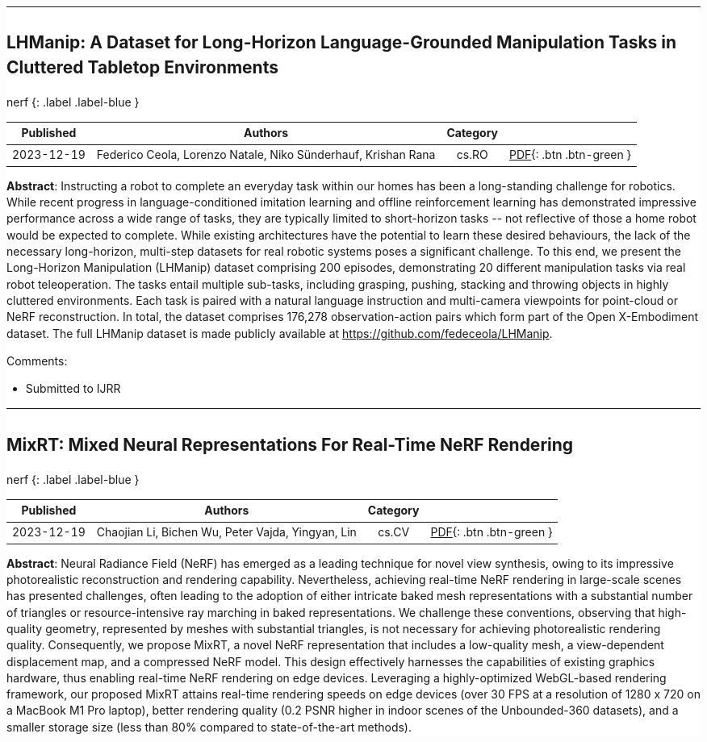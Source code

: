
---

## LHManip: A Dataset for Long-Horizon Language-Grounded Manipulation Tasks  in Cluttered Tabletop Environments

nerf
{: .label .label-blue }

| Published | Authors | Category | |
|:---:|:---:|:---:|:---:|
| 2023-12-19 | Federico Ceola, Lorenzo Natale, Niko Sünderhauf, Krishan Rana | cs.RO | [PDF](http://arxiv.org/pdf/2312.12036v2){: .btn .btn-green } |

**Abstract**: Instructing a robot to complete an everyday task within our homes has been a
long-standing challenge for robotics. While recent progress in
language-conditioned imitation learning and offline reinforcement learning has
demonstrated impressive performance across a wide range of tasks, they are
typically limited to short-horizon tasks -- not reflective of those a home
robot would be expected to complete. While existing architectures have the
potential to learn these desired behaviours, the lack of the necessary
long-horizon, multi-step datasets for real robotic systems poses a significant
challenge. To this end, we present the Long-Horizon Manipulation (LHManip)
dataset comprising 200 episodes, demonstrating 20 different manipulation tasks
via real robot teleoperation. The tasks entail multiple sub-tasks, including
grasping, pushing, stacking and throwing objects in highly cluttered
environments. Each task is paired with a natural language instruction and
multi-camera viewpoints for point-cloud or NeRF reconstruction. In total, the
dataset comprises 176,278 observation-action pairs which form part of the Open
X-Embodiment dataset. The full LHManip dataset is made publicly available at
https://github.com/fedeceola/LHManip.

Comments:
- Submitted to IJRR

---

## MixRT: Mixed Neural Representations For Real-Time NeRF Rendering

nerf
{: .label .label-blue }

| Published | Authors | Category | |
|:---:|:---:|:---:|:---:|
| 2023-12-19 | Chaojian Li, Bichen Wu, Peter Vajda,  Yingyan,  Lin | cs.CV | [PDF](http://arxiv.org/pdf/2312.11841v3){: .btn .btn-green } |

**Abstract**: Neural Radiance Field (NeRF) has emerged as a leading technique for novel
view synthesis, owing to its impressive photorealistic reconstruction and
rendering capability. Nevertheless, achieving real-time NeRF rendering in
large-scale scenes has presented challenges, often leading to the adoption of
either intricate baked mesh representations with a substantial number of
triangles or resource-intensive ray marching in baked representations. We
challenge these conventions, observing that high-quality geometry, represented
by meshes with substantial triangles, is not necessary for achieving
photorealistic rendering quality. Consequently, we propose MixRT, a novel NeRF
representation that includes a low-quality mesh, a view-dependent displacement
map, and a compressed NeRF model. This design effectively harnesses the
capabilities of existing graphics hardware, thus enabling real-time NeRF
rendering on edge devices. Leveraging a highly-optimized WebGL-based rendering
framework, our proposed MixRT attains real-time rendering speeds on edge
devices (over 30 FPS at a resolution of 1280 x 720 on a MacBook M1 Pro laptop),
better rendering quality (0.2 PSNR higher in indoor scenes of the Unbounded-360
datasets), and a smaller storage size (less than 80% compared to
state-of-the-art methods).
